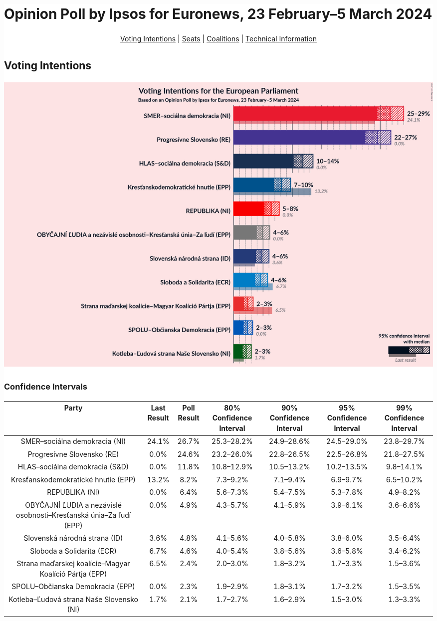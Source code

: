 # Opinion Poll by Ipsos for Euronews, 23 February–5 March 2024

<p align="center"><a href="#voting-intentions">Voting Intentions</a> | <a href="#seats">Seats</a> | <a href="#coalitions">Coalitions</a> | <a href="#technical-information">Technical Information</a></p>

## Voting Intentions

![Graph with voting intentions not yet produced](2024-03-05-Ipsos.png "Voting Intentions")

### Confidence Intervals

| Party | Last Result | Poll Result | 80% Confidence Interval | 90% Confidence Interval | 95% Confidence Interval | 99% Confidence Interval |
|:-----:|:-----------:|:-----------:|:-----------------------:|:-----------------------:|:-----------------------:|:-----------------------:|
| SMER–sociálna demokracia (NI) | 24.1% | 26.7% | 25.3–28.2% |24.9–28.6% |24.5–29.0% |23.8–29.7% |
| Progresívne Slovensko (RE) | 0.0% | 24.6% | 23.2–26.0% |22.8–26.5% |22.5–26.8% |21.8–27.5% |
| HLAS–sociálna demokracia (S&D) | 0.0% | 11.8% | 10.8–12.9% |10.5–13.2% |10.2–13.5% |9.8–14.1% |
| Kresťanskodemokratické hnutie (EPP) | 13.2% | 8.2% | 7.3–9.2% |7.1–9.4% |6.9–9.7% |6.5–10.2% |
| REPUBLIKA (NI) | 0.0% | 6.4% | 5.6–7.3% |5.4–7.5% |5.3–7.8% |4.9–8.2% |
| OBYČAJNÍ ĽUDIA a nezávislé osobnosti–Kresťanská únia–Za ľudí (EPP) | 0.0% | 4.9% | 4.3–5.7% |4.1–5.9% |3.9–6.1% |3.6–6.6% |
| Slovenská národná strana (ID) | 3.6% | 4.8% | 4.1–5.6% |4.0–5.8% |3.8–6.0% |3.5–6.4% |
| Sloboda a Solidarita (ECR) | 6.7% | 4.6% | 4.0–5.4% |3.8–5.6% |3.6–5.8% |3.4–6.2% |
| Strana maďarskej koalície–Magyar Koalíció Pártja (EPP) | 6.5% | 2.4% | 2.0–3.0% |1.8–3.2% |1.7–3.3% |1.5–3.6% |
| SPOLU–Občianska Demokracia (EPP) | 0.0% | 2.3% | 1.9–2.9% |1.8–3.1% |1.7–3.2% |1.5–3.5% |
| Kotleba–Ľudová strana Naše Slovensko (NI) | 1.7% | 2.1% | 1.7–2.7% |1.6–2.9% |1.5–3.0% |1.3–3.3% |